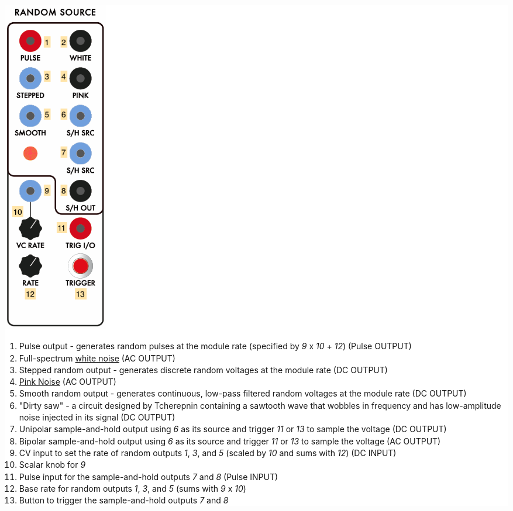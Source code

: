 <img src = "./img/serge824_2_8.png" width="20%" title="Random Source" alt="Random Source">

1. Pulse output - generates random pulses at the module rate (specified by *9* x *10* + *12*) (Pulse OUTPUT)
2. Full-spectrum [white noise](https://en.wikipedia.org/wiki/White_noise) (AC OUTPUT)
3. Stepped random output - generates discrete random voltages at the module rate (DC OUTPUT)
4. [Pink Noise](https://en.wikipedia.org/wiki/Pink_noise) (AC OUTPUT)
5. Smooth random output - generates continuous, low-pass filtered random voltages at the module rate (DC OUTPUT)
6. "Dirty saw" - a circuit designed by Tcherepnin containing a sawtooth wave that wobbles in frequency and has low-amplitude noise injected in its signal (DC OUTPUT)
7. Unipolar sample-and-hold output using *6* as its source and trigger *11* or *13* to sample the voltage (DC OUTPUT)
8. Bipolar sample-and-hold output using *6* as its source and trigger *11* or *13* to sample the voltage (AC OUTPUT)
9. CV input to set the rate of random outputs *1*, *3*, and *5* (scaled by *10* and sums with *12*) (DC INPUT)
10. Scalar knob for *9*
11. Pulse input for the sample-and-hold outputs *7* and *8* (Pulse INPUT) 
12. Base rate for random outputs *1*, *3*, and *5* (sums with *9* x *10*)
13. Button to trigger the sample-and-hold outputs *7* and *8*
